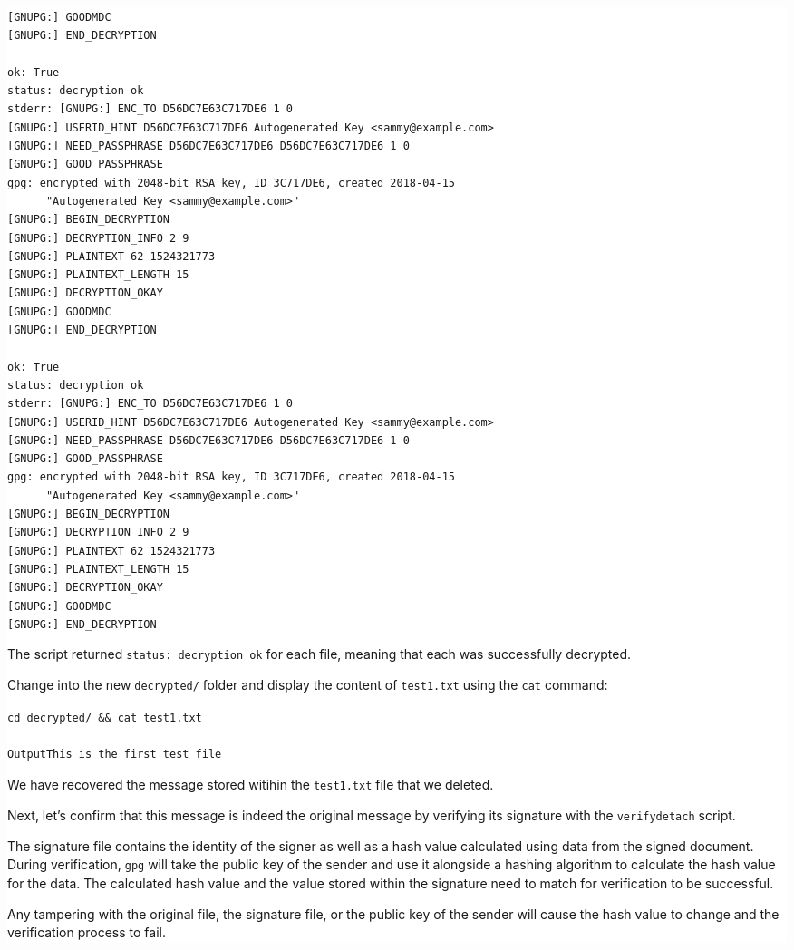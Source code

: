     [GNUPG:] GOODMDC
    [GNUPG:] END_DECRYPTION
    
    ok: True
    status: decryption ok
    stderr: [GNUPG:] ENC_TO D56DC7E63C717DE6 1 0
    [GNUPG:] USERID_HINT D56DC7E63C717DE6 Autogenerated Key <sammy@example.com>
    [GNUPG:] NEED_PASSPHRASE D56DC7E63C717DE6 D56DC7E63C717DE6 1 0
    [GNUPG:] GOOD_PASSPHRASE
    gpg: encrypted with 2048-bit RSA key, ID 3C717DE6, created 2018-04-15
          "Autogenerated Key <sammy@example.com>"
    [GNUPG:] BEGIN_DECRYPTION
    [GNUPG:] DECRYPTION_INFO 2 9
    [GNUPG:] PLAINTEXT 62 1524321773
    [GNUPG:] PLAINTEXT_LENGTH 15
    [GNUPG:] DECRYPTION_OKAY
    [GNUPG:] GOODMDC
    [GNUPG:] END_DECRYPTION
    
    ok: True
    status: decryption ok
    stderr: [GNUPG:] ENC_TO D56DC7E63C717DE6 1 0
    [GNUPG:] USERID_HINT D56DC7E63C717DE6 Autogenerated Key <sammy@example.com>
    [GNUPG:] NEED_PASSPHRASE D56DC7E63C717DE6 D56DC7E63C717DE6 1 0
    [GNUPG:] GOOD_PASSPHRASE
    gpg: encrypted with 2048-bit RSA key, ID 3C717DE6, created 2018-04-15
          "Autogenerated Key <sammy@example.com>"
    [GNUPG:] BEGIN_DECRYPTION
    [GNUPG:] DECRYPTION_INFO 2 9
    [GNUPG:] PLAINTEXT 62 1524321773
    [GNUPG:] PLAINTEXT_LENGTH 15
    [GNUPG:] DECRYPTION_OKAY
    [GNUPG:] GOODMDC
    [GNUPG:] END_DECRYPTION

The script returned `status: decryption ok` for each file, meaning that each was successfully decrypted.

Change into the new `decrypted/` folder and display the content of `test1.txt` using the `cat` command:

    cd decrypted/ && cat test1.txt

    OutputThis is the first test file

We have recovered the message stored witihin the `test1.txt` file that we deleted.

Next, let’s confirm that this message is indeed the original message by verifying its signature with the `verifydetach` script.

The signature file contains the identity of the signer as well as a hash value calculated using data from the signed document. During verification, `gpg` will take the public key of the sender and use it alongside a hashing algorithm to calculate the hash value for the data. The calculated hash value and the value stored within the signature need to match for verification to be successful.

Any tampering with the original file, the signature file, or the public key of the sender will cause the hash value to change and the verification process to fail.
